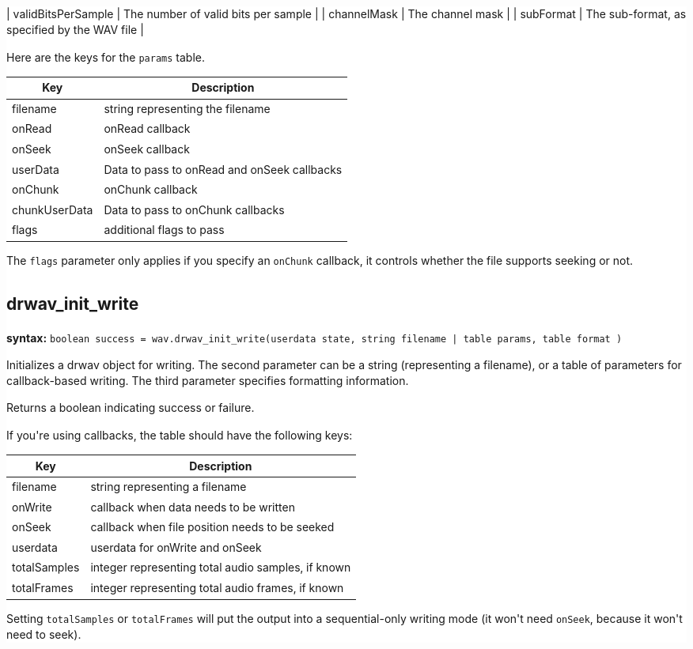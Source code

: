 | validBitsPerSample | The number of valid bits per sample |
| channelMask | The channel mask |
| subFormat | The sub-format, as specified by the WAV file |

Here are the keys for the `params` table.

| Key | Description |
|-----|-------------|
| filename | string representing the filename |
| onRead | onRead callback |
| onSeek | onSeek callback |
| userData | Data to pass to onRead and onSeek callbacks |
| onChunk | onChunk callback |
| chunkUserData | Data to pass to onChunk callbacks |
| flags | additional flags to pass |

The `flags` parameter only applies if you specify an `onChunk` callback, it controls
whether the file supports seeking or not.

## drwav_init_write

**syntax:** `boolean success = wav.drwav_init_write(userdata state, string filename | table params, table format )`

Initializes a drwav object for writing. The second parameter
can be a string (representing a filename), or a table of parameters
for callback-based writing. The third parameter specifies formatting
information.

Returns a boolean indicating success or failure.

If you're using callbacks, the table should have the following keys:

| Key | Description |
|-----|-------------|
| filename | string representing a filename |
| onWrite | callback when data needs to be written |
| onSeek  | callback when file position needs to be seeked |
| userdata | userdata for onWrite and onSeek |
| totalSamples | integer representing total audio samples, if known |
| totalFrames | integer representing total audio frames, if known |

Setting `totalSamples` or `totalFrames` will put the output into a sequential-only
writing mode (it won't need `onSeek`, because it won't need to seek).
